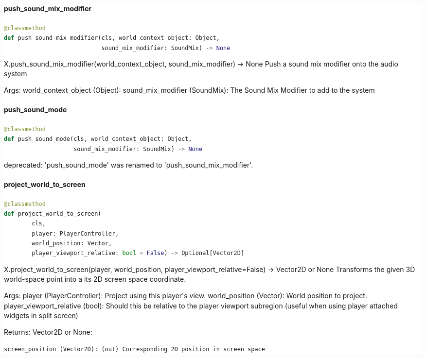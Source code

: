 <a id="unreal.GameplayStatics.push_sound_mix_modifier"></a>

#### push_sound_mix_modifier

```python
@classmethod
def push_sound_mix_modifier(cls, world_context_object: Object,
                            sound_mix_modifier: SoundMix) -> None
```

X.push_sound_mix_modifier(world_context_object, sound_mix_modifier) -> None
Push a sound mix modifier onto the audio system

Args:
    world_context_object (Object): 
    sound_mix_modifier (SoundMix): The Sound Mix Modifier to add to the system

<a id="unreal.GameplayStatics.push_sound_mode"></a>

#### push_sound_mode

```python
@classmethod
def push_sound_mode(cls, world_context_object: Object,
                    sound_mix_modifier: SoundMix) -> None
```

deprecated: 'push_sound_mode' was renamed to 'push_sound_mix_modifier'.

<a id="unreal.GameplayStatics.project_world_to_screen"></a>

#### project_world_to_screen

```python
@classmethod
def project_world_to_screen(
        cls,
        player: PlayerController,
        world_position: Vector,
        player_viewport_relative: bool = False) -> Optional[Vector2D]
```

X.project_world_to_screen(player, world_position, player_viewport_relative=False) -> Vector2D or None
Transforms the given 3D world-space point into a its 2D screen space coordinate.

Args:
    player (PlayerController): Project using this player's view.
    world_position (Vector): World position to project.
    player_viewport_relative (bool): Should this be relative to the player viewport subregion (useful when using player attached widgets in split screen)

Returns:
    Vector2D or None: 

    screen_position (Vector2D): (out) Corresponding 2D position in screen space

<a id="unreal.GameplayStatics.prime_sound"></a>
